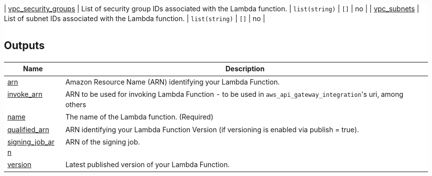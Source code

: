 | <a name="input_vpc_security_groups"></a> [vpc\_security\_groups](#input\_vpc\_security\_groups)                                      | List of security group IDs associated with the Lambda function.                                                                                                                      | `list(string)` | `[]`       |    no    |
| <a name="input_vpc_subnets"></a> [vpc\_subnets](#input\_vpc\_subnets)                                                                | List of subnet IDs associated with the Lambda function.                                                                                                                              | `list(string)` | `[]`       |    no    |

## Outputs

| Name                                                                                  | Description                                                                                                   |
| ------------------------------------------------------------------------------------- | ------------------------------------------------------------------------------------------------------------- |
| <a name="output_arn"></a> [arn](#output\_arn)                                         | Amazon Resource Name (ARN) identifying your Lambda Function.                                                  |
| <a name="output_invoke_arn"></a> [invoke\_arn](#output\_invoke\_arn)                  | ARN to be used for invoking Lambda Function - to be used in `aws_api_gateway_integration`'s uri, among others |
| <a name="output_name"></a> [name](#output\_name)                                      | The name of the Lambda function. (Required)                                                                   |
| <a name="output_qualified_arn"></a> [qualified\_arn](#output\_qualified\_arn)         | ARN identifying your Lambda Function Version (if versioning is enabled via publish = true).                   |
| <a name="output_signing_job_arn"></a> [signing\_job\_arn](#output\_signing\_job\_arn) | ARN of the signing job.                                                                                       |
| <a name="output_version"></a> [version](#output\_version)                             | Latest published version of your Lambda Function.                                                             |
